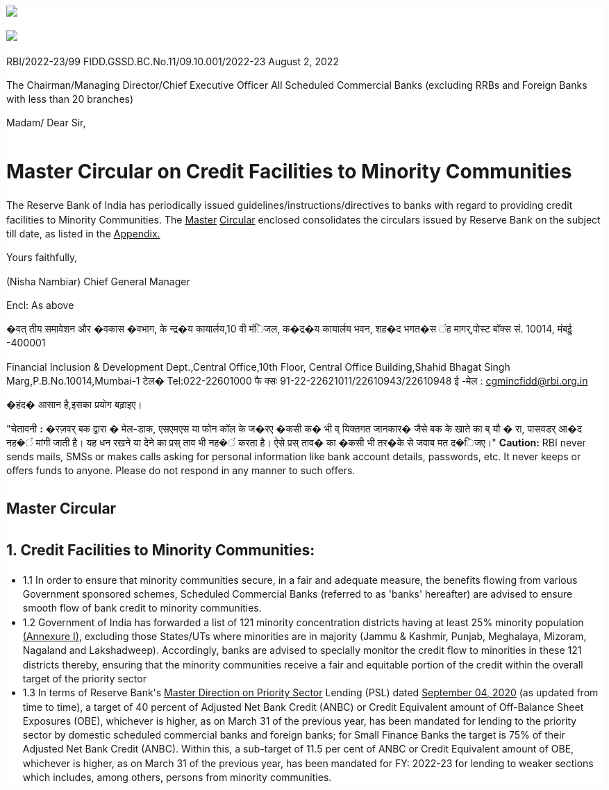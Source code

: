 ![](_page_0_Picture_0.jpeg)

![](_page_0_Picture_2.jpeg)

RBI/2022-23/99 FIDD.GSSD.BC.No.11/09.10.001/2022-23 August 2, 2022

The Chairman/Managing Director/Chief Executive Officer All Scheduled Commercial Banks (excluding RRBs and Foreign Banks with less than 20 branches)

Madam/ Dear Sir,

# **Master Circular on Credit Facilities to Minority Communities**

The Reserve Bank of India has periodically issued guidelines/instructions/directives to banks with regard to providing credit facilities to Minority Communities. The [Master](#page--1-0)  [Circular](#page--1-0) enclosed consolidates the circulars issued by Reserve Bank on the subject till date, as listed in the [Appendix.](#page--1-1)

Yours faithfully,

(Nisha Nambiar) Chief General Manager

Encl: As above

�वत् तीय समावेशन और �वकास �वभाग, के न्द्र�य कायार्लय,10 वी मंिजल, क�द्र�य कायार्लय भवन, शह�द भगत�स ंह मागर्,पोस्ट बॉक्स सं. 10014, मंबईु -400001

Financial Inclusion & Development Dept.,Central Office,10th Floor, Central Office Building,Shahid Bhagat Singh Marg,P.B.No.10014,Mumbai-1 टेल� Tel:022-22601000 फै क्सः 91-22-22621011/22610943/22610948 ई -मेल : [cgmincfidd@rbi.org.in](mailto:cgmincfidd@rbi.org.in)

�हंद� आसान है,इसका प्रयोग बढ़ाइए।

 "चेतावनी **:** �रज़वर् बक द्वारा � मेल-डाक, एसएमएस या फोन कॉल के ज�रए �कसी क� भी व् यिक्तगत जानकार� जैसे बक के खाते का ब् यौ � रा, पासवडर् आ�द नह�ं मांगी जाती है। यह धन रखने या देने का प्रस् ताव भी नह�ं करता है। ऐसे प्रस् ताव� का �कसी भी तर�के से जवाब मत द�िजए।" **Caution:** RBI never sends mails, SMSs or makes calls asking for personal information like bank account details, passwords, etc. It never keeps or offers funds to anyone. Please do not respond in any manner to such offers.

## **Master Circular**

## **1. Credit Facilities to Minority Communities:**

- 1.1 In order to ensure that minority communities secure, in a fair and adequate measure, the benefits flowing from various Government sponsored schemes, Scheduled Commercial Banks (referred to as 'banks' hereafter) are advised to ensure smooth flow of bank credit to minority communities.
- 1.2 Government of India has forwarded a list of 121 minority concentration districts having at least 25% minority population [\(Annexure I\)](#page--1-1), excluding those States/UTs where minorities are in majority (Jammu & Kashmir, Punjab, Meghalaya, Mizoram, Nagaland and Lakshadweep). Accordingly, banks are advised to specially monitor the credit flow to minorities in these 121 districts thereby, ensuring that the minority communities receive a fair and equitable portion of the credit within the overall target of the priority sector
- 1.3 In terms of Reserve Bank's [Master Direction on Priority Sector](https://www.rbi.org.in/Scripts/BS_ViewMasDirections.aspx?id=11959) Lending (PSL) dated [September 04, 2020](https://www.rbi.org.in/Scripts/BS_ViewMasDirections.aspx?id=11959) (as updated from time to time), a target of 40 percent of Adjusted Net Bank Credit (ANBC) or Credit Equivalent amount of Off-Balance Sheet Exposures (OBE), whichever is higher, as on March 31 of the previous year, has been mandated for lending to the priority sector by domestic scheduled commercial banks and foreign banks; for Small Finance Banks the target is 75% of their Adjusted Net Bank Credit (ANBC). Within this, a sub-target of 11.5 per cent of ANBC or Credit Equivalent amount of OBE, whichever is higher, as on March 31 of the previous year, has been mandated for FY: 2022-23 for lending to weaker sections which includes, among others, persons from minority communities.
